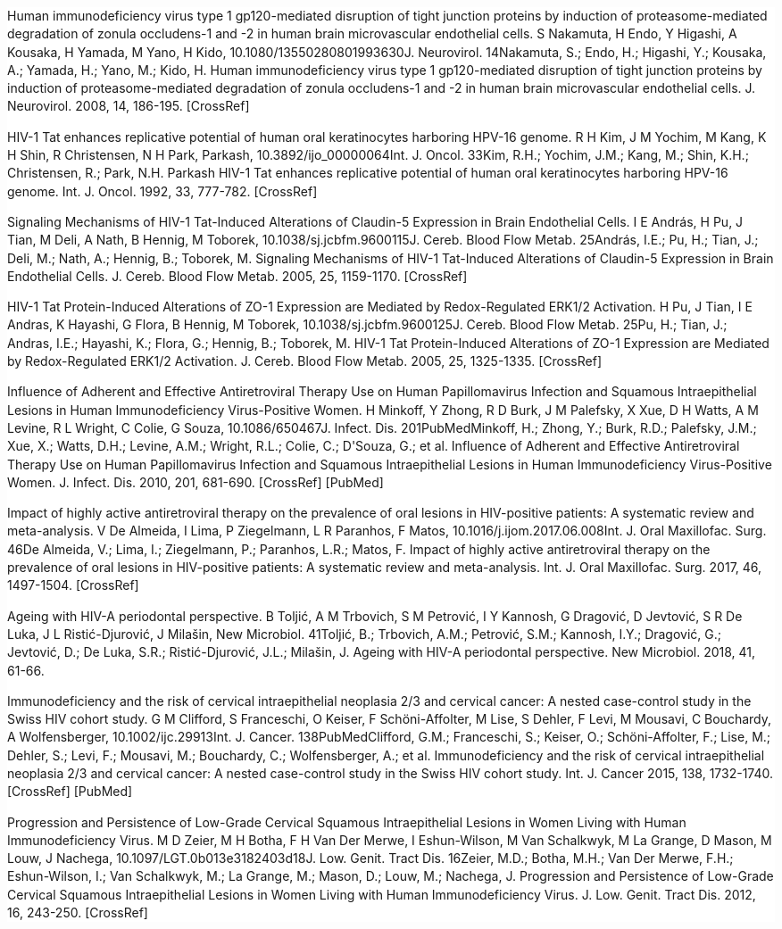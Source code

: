 Human immunodeficiency virus type 1 gp120-mediated disruption of tight junction proteins by induction of proteasome-mediated degradation of zonula occludens-1 and -2 in human brain microvascular endothelial cells. S Nakamuta, H Endo, Y Higashi, A Kousaka, H Yamada, M Yano, H Kido, 10.1080/13550280801993630J. Neurovirol. 14Nakamuta, S.; Endo, H.; Higashi, Y.; Kousaka, A.; Yamada, H.; Yano, M.; Kido, H. Human immunodeficiency virus type 1 gp120-mediated disruption of tight junction proteins by induction of proteasome-mediated degradation of zonula occludens-1 and -2 in human brain microvascular endothelial cells. J. Neurovirol. 2008, 14, 186-195. [CrossRef]

HIV-1 Tat enhances replicative potential of human oral keratinocytes harboring HPV-16 genome. R H Kim, J M Yochim, M Kang, K H Shin, R Christensen, N H Park, Parkash, 10.3892/ijo_00000064Int. J. Oncol. 33Kim, R.H.; Yochim, J.M.; Kang, M.; Shin, K.H.; Christensen, R.; Park, N.H. Parkash HIV-1 Tat enhances replicative potential of human oral keratinocytes harboring HPV-16 genome. Int. J. Oncol. 1992, 33, 777-782. [CrossRef]

Signaling Mechanisms of HIV-1 Tat-Induced Alterations of Claudin-5 Expression in Brain Endothelial Cells. I E András, H Pu, J Tian, M Deli, A Nath, B Hennig, M Toborek, 10.1038/sj.jcbfm.9600115J. Cereb. Blood Flow Metab. 25András, I.E.; Pu, H.; Tian, J.; Deli, M.; Nath, A.; Hennig, B.; Toborek, M. Signaling Mechanisms of HIV-1 Tat-Induced Alterations of Claudin-5 Expression in Brain Endothelial Cells. J. Cereb. Blood Flow Metab. 2005, 25, 1159-1170. [CrossRef]

HIV-1 Tat Protein-Induced Alterations of ZO-1 Expression are Mediated by Redox-Regulated ERK1/2 Activation. H Pu, J Tian, I E Andras, K Hayashi, G Flora, B Hennig, M Toborek, 10.1038/sj.jcbfm.9600125J. Cereb. Blood Flow Metab. 25Pu, H.; Tian, J.; Andras, I.E.; Hayashi, K.; Flora, G.; Hennig, B.; Toborek, M. HIV-1 Tat Protein-Induced Alterations of ZO-1 Expression are Mediated by Redox-Regulated ERK1/2 Activation. J. Cereb. Blood Flow Metab. 2005, 25, 1325-1335. [CrossRef]

Influence of Adherent and Effective Antiretroviral Therapy Use on Human Papillomavirus Infection and Squamous Intraepithelial Lesions in Human Immunodeficiency Virus-Positive Women. H Minkoff, Y Zhong, R D Burk, J M Palefsky, X Xue, D H Watts, A M Levine, R L Wright, C Colie, G Souza, 10.1086/650467J. Infect. Dis. 201PubMedMinkoff, H.; Zhong, Y.; Burk, R.D.; Palefsky, J.M.; Xue, X.; Watts, D.H.; Levine, A.M.; Wright, R.L.; Colie, C.; D'Souza, G.; et al. Influence of Adherent and Effective Antiretroviral Therapy Use on Human Papillomavirus Infection and Squamous Intraepithelial Lesions in Human Immunodeficiency Virus-Positive Women. J. Infect. Dis. 2010, 201, 681-690. [CrossRef] [PubMed]

Impact of highly active antiretroviral therapy on the prevalence of oral lesions in HIV-positive patients: A systematic review and meta-analysis. V De Almeida, I Lima, P Ziegelmann, L R Paranhos, F Matos, 10.1016/j.ijom.2017.06.008Int. J. Oral Maxillofac. Surg. 46De Almeida, V.; Lima, I.; Ziegelmann, P.; Paranhos, L.R.; Matos, F. Impact of highly active antiretroviral therapy on the prevalence of oral lesions in HIV-positive patients: A systematic review and meta-analysis. Int. J. Oral Maxillofac. Surg. 2017, 46, 1497-1504. [CrossRef]

Ageing with HIV-A periodontal perspective. B Toljić, A M Trbovich, S M Petrović, I Y Kannosh, G Dragović, D Jevtović, S R De Luka, J L Ristić-Djurović, J Milašin, New Microbiol. 41Toljić, B.; Trbovich, A.M.; Petrović, S.M.; Kannosh, I.Y.; Dragović, G.; Jevtović, D.; De Luka, S.R.; Ristić-Djurović, J.L.; Milašin, J. Ageing with HIV-A periodontal perspective. New Microbiol. 2018, 41, 61-66.

Immunodeficiency and the risk of cervical intraepithelial neoplasia 2/3 and cervical cancer: A nested case-control study in the Swiss HIV cohort study. G M Clifford, S Franceschi, O Keiser, F Schöni-Affolter, M Lise, S Dehler, F Levi, M Mousavi, C Bouchardy, A Wolfensberger, 10.1002/ijc.29913Int. J. Cancer. 138PubMedClifford, G.M.; Franceschi, S.; Keiser, O.; Schöni-Affolter, F.; Lise, M.; Dehler, S.; Levi, F.; Mousavi, M.; Bouchardy, C.; Wolfensberger, A.; et al. Immunodeficiency and the risk of cervical intraepithelial neoplasia 2/3 and cervical cancer: A nested case-control study in the Swiss HIV cohort study. Int. J. Cancer 2015, 138, 1732-1740. [CrossRef] [PubMed]

Progression and Persistence of Low-Grade Cervical Squamous Intraepithelial Lesions in Women Living with Human Immunodeficiency Virus. M D Zeier, M H Botha, F H Van Der Merwe, I Eshun-Wilson, M Van Schalkwyk, M La Grange, D Mason, M Louw, J Nachega, 10.1097/LGT.0b013e3182403d18J. Low. Genit. Tract Dis. 16Zeier, M.D.; Botha, M.H.; Van Der Merwe, F.H.; Eshun-Wilson, I.; Van Schalkwyk, M.; La Grange, M.; Mason, D.; Louw, M.; Nachega, J. Progression and Persistence of Low-Grade Cervical Squamous Intraepithelial Lesions in Women Living with Human Immunodeficiency Virus. J. Low. Genit. Tract Dis. 2012, 16, 243-250. [CrossRef]
